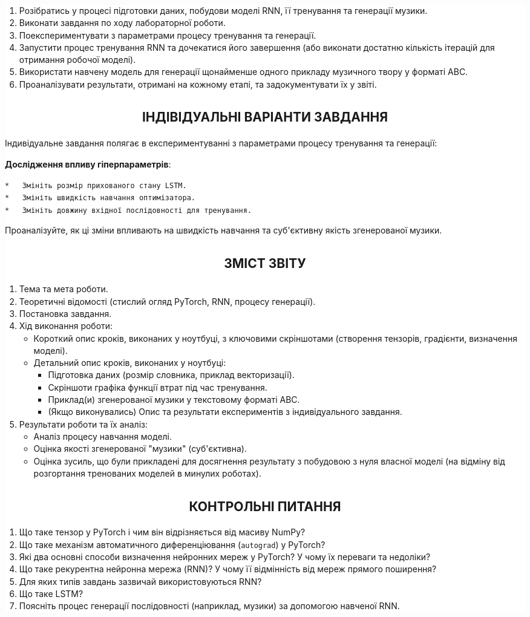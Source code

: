 1.  Розібратись у процесі підготовки даних, побудови моделі RNN, її тренування та генерації музики.
2.  Виконати завдання по ходу лабораторної роботи.
3.  Поекспериментувати з параметрами процесу тренування та генерації.
4.  Запустити процес тренування RNN та дочекатися його завершення (або виконати достатню кількість ітерацій для отримання робочої моделі).
5.  Використати навчену модель для генерації щонайменше одного прикладу музичного твору у форматі ABC.
6.  Проаналізувати результати, отримані на кожному етапі, та задокументувати їх у звіті.

## <div style="text-align: center;">ІНДІВІДУАЛЬНІ ВАРІАНТИ ЗАВДАННЯ</div>

Індивідуальне завдання полягає в експериментуванні з параметрами процесу тренування та генерації:

**Дослідження впливу гіперпараметрів**:

    *   Змініть розмір прихованого стану LSTM.
    *   Змініть швидкість навчання оптимізатора.
    *   Змініть довжину вхідної послідовності для тренування.

Проаналізуйте, як ці зміни впливають на швидкість навчання та суб'єктивну якість згенерованої музики.

## <div style="text-align: center;">ЗМІСТ ЗВІТУ</div>

1.  Тема та мета роботи.
2.  Теоретичні відомості (стислий огляд PyTorch, RNN, процесу генерації).
3.  Постановка завдання.
4.  Хід виконання роботи:
    *   Короткий опис кроків, виконаних у ноутбуці, з ключовими скріншотами (створення тензорів, градієнти, визначення моделі).
    *   Детальний опис кроків, виконаних у ноутбуці:
        *   Підготовка даних (розмір словника, приклад векторизації).
        *   Скріншоти графіка функції втрат під час тренування.
        *   Приклад(и) згенерованої музики у текстовому форматі ABC.
        *   (Якщо виконувались) Опис та результати експериментів з індивідуального завдання.
5.  Результати роботи та їх аналіз:
    *   Аналіз процесу навчання моделі.
    *   Оцінка якості згенерованої "музики" (суб'єктивна).
    *   Оцінка зусиль, що були прикладені для досягнення результату з побудовою з нуля власної моделі (на відміну від розгортання тренованих моделей в минулих роботах).

## <div style="text-align: center;">КОНТРОЛЬНІ ПИТАННЯ</div>

1.  Що таке тензор у PyTorch і чим він відрізняється від масиву NumPy?
2.  Що таке механізм автоматичного диференціювання (`autograd`) у PyTorch?
3.  Які два основні способи визначення нейронних мереж у PyTorch? У чому їх переваги та недоліки?
4.  Що таке рекурентна нейронна мережа (RNN)? У чому її відмінність від мереж прямого поширення?
5.  Для яких типів завдань зазвичай використовуються RNN?
6.  Що таке LSTM?
7.  Поясніть процес генерації послідовності (наприклад, музики) за допомогою навченої RNN.
